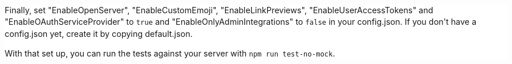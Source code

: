 Finally, set "EnableOpenServer", "EnableCustomEmoji", "EnableLinkPreviews", "EnableUserAccessTokens" and "EnableOAuthServiceProvider" to `true` and "EnableOnlyAdminIntegrations" to `false` in your config.json. If you don't have a config.json yet, create it by copying default.json.

With that set up, you can run the tests against your server with `npm run test-no-mock`.
